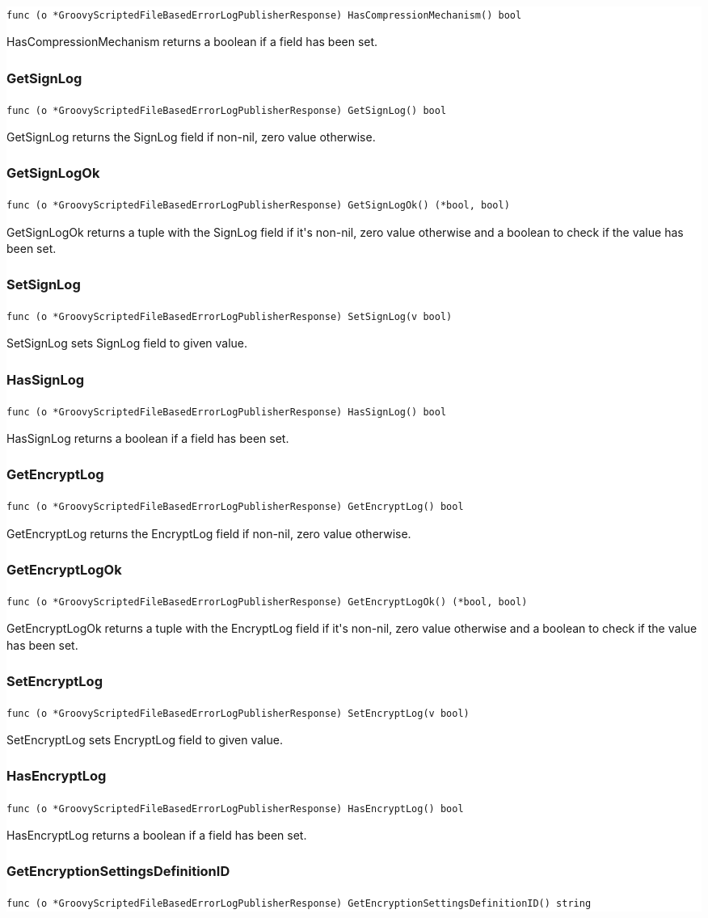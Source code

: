 `func (o *GroovyScriptedFileBasedErrorLogPublisherResponse) HasCompressionMechanism() bool`

HasCompressionMechanism returns a boolean if a field has been set.

### GetSignLog

`func (o *GroovyScriptedFileBasedErrorLogPublisherResponse) GetSignLog() bool`

GetSignLog returns the SignLog field if non-nil, zero value otherwise.

### GetSignLogOk

`func (o *GroovyScriptedFileBasedErrorLogPublisherResponse) GetSignLogOk() (*bool, bool)`

GetSignLogOk returns a tuple with the SignLog field if it's non-nil, zero value otherwise
and a boolean to check if the value has been set.

### SetSignLog

`func (o *GroovyScriptedFileBasedErrorLogPublisherResponse) SetSignLog(v bool)`

SetSignLog sets SignLog field to given value.

### HasSignLog

`func (o *GroovyScriptedFileBasedErrorLogPublisherResponse) HasSignLog() bool`

HasSignLog returns a boolean if a field has been set.

### GetEncryptLog

`func (o *GroovyScriptedFileBasedErrorLogPublisherResponse) GetEncryptLog() bool`

GetEncryptLog returns the EncryptLog field if non-nil, zero value otherwise.

### GetEncryptLogOk

`func (o *GroovyScriptedFileBasedErrorLogPublisherResponse) GetEncryptLogOk() (*bool, bool)`

GetEncryptLogOk returns a tuple with the EncryptLog field if it's non-nil, zero value otherwise
and a boolean to check if the value has been set.

### SetEncryptLog

`func (o *GroovyScriptedFileBasedErrorLogPublisherResponse) SetEncryptLog(v bool)`

SetEncryptLog sets EncryptLog field to given value.

### HasEncryptLog

`func (o *GroovyScriptedFileBasedErrorLogPublisherResponse) HasEncryptLog() bool`

HasEncryptLog returns a boolean if a field has been set.

### GetEncryptionSettingsDefinitionID

`func (o *GroovyScriptedFileBasedErrorLogPublisherResponse) GetEncryptionSettingsDefinitionID() string`
